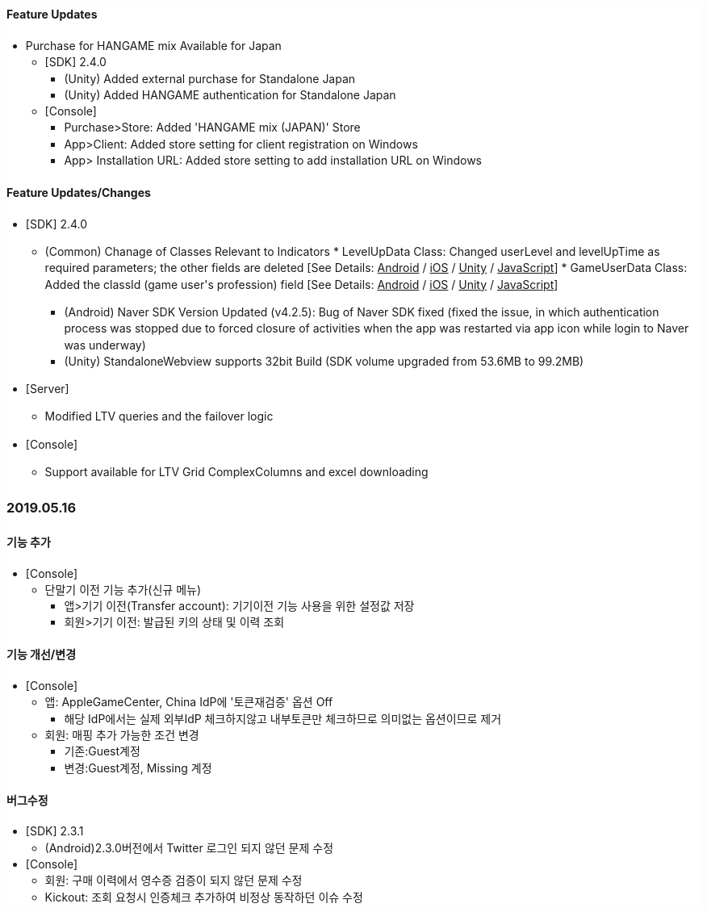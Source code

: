 #### Feature Updates 
* Purchase for HANGAME mix Available for Japan 
    * [SDK] 2.4.0
      * (Unity) Added external purchase for Standalone Japan  
      * (Unity)  Added HANGAME authentication for Standalone Japan 
    * [Console] 
      * Purchase>Store: Added 'HANGAME mix (JAPAN)' Store 
      * App>Client: Added store setting for client registration on Windows
      * App> Installation URL: Added store setting to add installation URL on Windows

#### Feature Updates/Changes
* [SDK] 2.4.0

  * (Common) Chanage of Classes Relevant to Indicators 
        * LevelUpData Class: Changed userLevel and levelUpTime as required parameters; the other fields are deleted [See Details: [Android](http://docs.toast.com/ko/Game/Gamebase/ko/aos-etc/#game-user-data-settings) / [iOS](http://docs.toast.com/ko/Game/Gamebase/ko/ios-etc/#game-user-data-settings) / [Unity](http://docs.toast.com/ko/Game/Gamebase/ko/unity-etc/#game-user-data-settings) / [JavaScript](http://docs.toast.com/ko/Game/Gamebase/ko/js-etc/#game-user-data-settings)]
            * GameUserData Class: Added the classId (game user's profession) field [See Details: [Android](http://docs.toast.com/ko/Game/Gamebase/ko/aos-etc/#level-up-trace) / [iOS](http://docs.toast.com/ko/Game/Gamebase/ko/ios-etc/#level-up-trace) / [Unity](http://docs.toast.com/ko/Game/Gamebase/ko/unity-etc/#level-up-trace) / [JavaScript](http://docs.toast.com/ko/Game/Gamebase/ko/js-etc/#level-up-trace)]

    * (Android) Naver SDK Version Updated (v4.2.5): Bug of Naver SDK fixed (fixed the issue, in which authentication process was stopped due to forced closure of activities when the app was restarted via app icon while login to Naver was underway)  
    * (Unity) StandaloneWebview supports 32bit Build (SDK volume upgraded from 53.6MB to 99.2MB)
* [Server]

    * Modified LTV queries and the failover logic 
* [Console]

    * Support available for LTV Grid ComplexColumns and excel downloading 

### 2019.05.16

#### 기능 추가
* [Console]
	* 단말기 이전 기능 추가(신규 메뉴)
		* 앱>기기 이전(Transfer account): 기기이전 기능 사용을 위한 설정값 저장
		* 회원>기기 이전: 발급된 키의 상태 및 이력 조회

#### 기능 개선/변경
* [Console]
	* 앱: AppleGameCenter, China IdP에 '토큰재검증' 옵션 Off
		* 해당 IdP에서는 실제 외부IdP 체크하지않고 내부토큰만 체크하므로 의미없는 옵션이므로 제거
	* 회원: 매핑 추가 가능한 조건 변경
		* 기존:Guest계정
		* 변경:Guest계정, Missing 계정

#### 버그수정
* [SDK] 2.3.1
	* (Android)2.3.0버전에서 Twitter 로그인 되지 않던 문제 수정
* [Console]
	* 회원: 구매 이력에서 영수증 검증이 되지 않던 문제 수정
	* Kickout: 조회 요청시 인증체크 추가하여 비정상 동작하던 이슈 수정
	